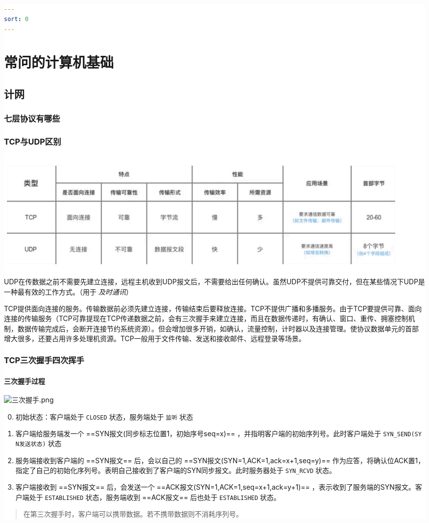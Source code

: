 ```yaml
---
sort: 0
---
```


# 常问的计算机基础

## 计网

### 七层协议有哪些



### TCP与UDP区别

![image-20210607105542482](0-计算机基础.assets/image-20210607105542482.png)

UDP在传数据之前不需要先建立连接，远程主机收到UDP报文后，不需要给出任何确认。虽然UDP不提供可靠交付，但在某些情况下UDP是一种最有效的工作方式。（用于 _及时通讯_）

TCP提供面向连接的服务。传输数据前必须先建立连接，传输结束后要释放连接。TCP不提供广播和多播服务。由于TCP要提供可靠、面向连接的传输服务（TCP可靠提现在TCP传递数据之前，会有三次握手来建立连接，而且在数据传递时，有确认、窗口、重传、拥塞控制机制，数据传输完成后，会断开连接节约系统资源）。但会增加很多开销，如确认，流量控制，计时器以及连接管理。使协议数据单元的首部增大很多，还要占用许多处理机资源。TCP一般用于文件传输、发送和接收邮件、远程登录等场景。

### TCP三次握手四次挥手

#### 三次握手过程

![三次握手.png](0-计算机基础.assets/aHR0cHM6Ly9pLmxvbGkubmV0LzIwMTkvMTAvMDIvMWNUWVZNdkh0TGkyb0VJLnBuZw)

0.  初始状态：客户端处于 `CLOSED` 状态，服务端处于 `监听` 状态

1.  客户端给服务端发一个 ==SYN报文(同步标志位置1，初始序号seq=x)== ，并指明客户端的初始序列号。此时客户端处于 `SYN_SEND(SYN发送状态)` 状态
2.  服务端接收到客户端的 ==SYN报文== 后，会以自己的 ==SYN报文(SYN=1,ACK=1,ack=x+1,seq=y)== 作为应答，将确认位ACK置1，指定了自己的初始化序列号。表明自己接收到了客户端的SYN同步报文。此时服务器处于 `SYN_RCVD` 状态。
3.  客户端接收到 ==SYN报文== 后，会发送一个 ==ACK报文(SYN=1,ACK=1,seq=x+1,ack=y+1)== ，表示收到了服务端的SYN报文。客户端处于 `ESTABLISHED` 状态，服务端收到 ==ACK报文== 后也处于 `ESTABLISHED` 状态。

>   在第三次握手时，客户端可以携带数据。若不携带数据则不消耗序列号。
